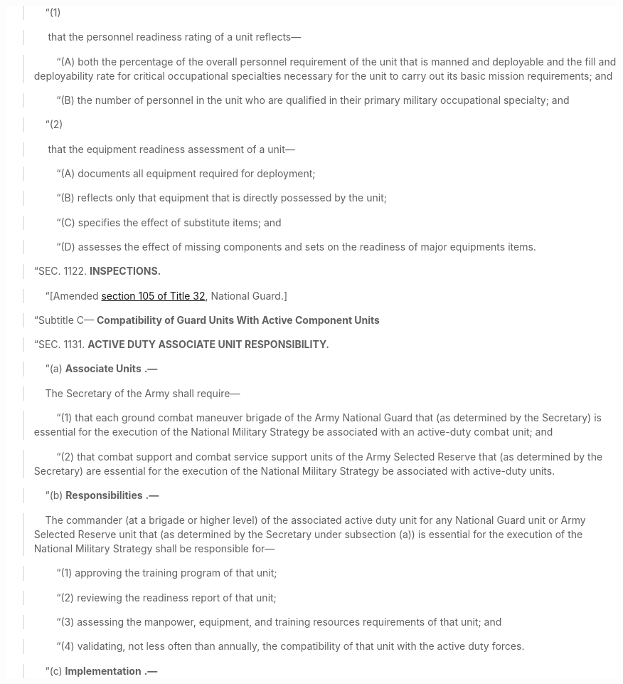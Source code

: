 >     “(1)

>      that the personnel readiness rating of a unit reflects—

>         “(A) both the percentage of the overall personnel requirement of the unit that is manned and deployable and the fill and deployability rate for critical occupational specialties necessary for the unit to carry out its basic mission requirements; and

>         “(B) the number of personnel in the unit who are qualified in their primary military occupational specialty; and

>     “(2)

>      that the equipment readiness assessment of a unit—

>         “(A) documents all equipment required for deployment;

>         “(B) reflects only that equipment that is directly possessed by the unit;

>         “(C) specifies the effect of substitute items; and

>         “(D) assesses the effect of missing components and sets on the readiness of major equipments items.

> “SEC. 1122. __INSPECTIONS.__ 

>     “\[Amended [section 105 of Title 32][/us/usc/t32/s105], National Guard.\]

> “Subtitle C— __Compatibility of Guard Units With Active Component Units__ 

> “SEC. 1131. __ACTIVE DUTY ASSOCIATE UNIT RESPONSIBILITY.__ 

>     “(a)  __Associate Units__  __.—__ 

>     The Secretary of the Army shall require—

>         “(1) that each ground combat maneuver brigade of the Army National Guard that (as determined by the Secretary) is essential for the execution of the National Military Strategy be associated with an active-duty combat unit; and

>         “(2) that combat support and combat service support units of the Army Selected Reserve that (as determined by the Secretary) are essential for the execution of the National Military Strategy be associated with active-duty units.

>     “(b)  __Responsibilities__  __.—__ 

>     The commander (at a brigade or higher level) of the associated active duty unit for any National Guard unit or Army Selected Reserve unit that (as determined by the Secretary under subsection (a)) is essential for the execution of the National Military Strategy shall be responsible for—

>         “(1) approving the training program of that unit;

>         “(2) reviewing the readiness report of that unit;

>         “(3) assessing the manpower, equipment, and training resources requirements of that unit; and

>         “(4) validating, not less often than annually, the compatibility of that unit with the active duty forces.

>     “(c)  __Implementation__  __.—__ 


[/us/pl/103/337/dA/tXVI]: https://publicdocs.github.io/go/links?ns=uslm&ref=%2Fus%2Fpl%2F103%2F337%2FdA%2FtXVI
[/us/stat/108/2970]: https://publicdocs.github.io/go/links?ns=uslm&ref=%2Fus%2Fstat%2F108%2F2970
[/us/usc/t10/s3077]: https://publicdocs.github.io/go/links?ns=uslm&ref=%2Fus%2Fusc%2Ft10%2Fs3077
[/us/pl/103/337]: https://publicdocs.github.io/go/links?ns=uslm&ref=%2Fus%2Fpl%2F103%2F337
[/us/pl/103/160/dA/tV]: https://publicdocs.github.io/go/links?ns=uslm&ref=%2Fus%2Fpl%2F103%2F160%2FdA%2FtV
[/us/stat/107/1650]: https://publicdocs.github.io/go/links?ns=uslm&ref=%2Fus%2Fstat%2F107%2F1650
[/us/pl/103/160/dA/tV]: https://publicdocs.github.io/go/links?ns=uslm&ref=%2Fus%2Fpl%2F103%2F160%2FdA%2FtV
[/us/stat/107/1650]: https://publicdocs.github.io/go/links?ns=uslm&ref=%2Fus%2Fstat%2F107%2F1650
[/us/pl/102/484/dA/tXI]: https://publicdocs.github.io/go/links?ns=uslm&ref=%2Fus%2Fpl%2F102%2F484%2FdA%2FtXI
[/us/stat/106/2536]: https://publicdocs.github.io/go/links?ns=uslm&ref=%2Fus%2Fstat%2F106%2F2536
[/us/pl/103/35/tII]: https://publicdocs.github.io/go/links?ns=uslm&ref=%2Fus%2Fpl%2F103%2F35%2FtII
[/us/stat/107/101]: https://publicdocs.github.io/go/links?ns=uslm&ref=%2Fus%2Fstat%2F107%2F101
[/us/pl/103/160/dA/tV]: https://publicdocs.github.io/go/links?ns=uslm&ref=%2Fus%2Fpl%2F103%2F160%2FdA%2FtV
[/us/stat/107/1651]: https://publicdocs.github.io/go/links?ns=uslm&ref=%2Fus%2Fstat%2F107%2F1651
[/us/pl/103/337/dA/tV]: https://publicdocs.github.io/go/links?ns=uslm&ref=%2Fus%2Fpl%2F103%2F337%2FdA%2FtV
[/us/stat/108/2754]: https://publicdocs.github.io/go/links?ns=uslm&ref=%2Fus%2Fstat%2F108%2F2754
[/us/pl/104/106/dA/tV]: https://publicdocs.github.io/go/links?ns=uslm&ref=%2Fus%2Fpl%2F104%2F106%2FdA%2FtV
[/us/stat/110/307]: https://publicdocs.github.io/go/links?ns=uslm&ref=%2Fus%2Fstat%2F110%2F307
[/us/pl/103/139]: https://publicdocs.github.io/go/links?ns=uslm&ref=%2Fus%2Fpl%2F103%2F139
[/us/stat/107/1441]: https://publicdocs.github.io/go/links?ns=uslm&ref=%2Fus%2Fstat%2F107%2F1441
[/us/pl/104/106/dA/tVII]: https://publicdocs.github.io/go/links?ns=uslm&ref=%2Fus%2Fpl%2F104%2F106%2FdA%2FtVII
[/us/stat/110/372]: https://publicdocs.github.io/go/links?ns=uslm&ref=%2Fus%2Fstat%2F110%2F372
[/us/usc/t32/s105]: https://publicdocs.github.io/go/links?ns=uslm&ref=%2Fus%2Fusc%2Ft32%2Fs105
[/us/pl/102/190/s414/c]: https://publicdocs.github.io/go/links?ns=uslm&ref=%2Fus%2Fpl%2F102%2F190%2Fs414%2Fc
[/us/usc/t10/s12001]: https://publicdocs.github.io/go/links?ns=uslm&ref=%2Fus%2Fusc%2Ft10%2Fs12001
[/us/usc/t37/s308i/c]: https://publicdocs.github.io/go/links?ns=uslm&ref=%2Fus%2Fusc%2Ft37%2Fs308i%2Fc
